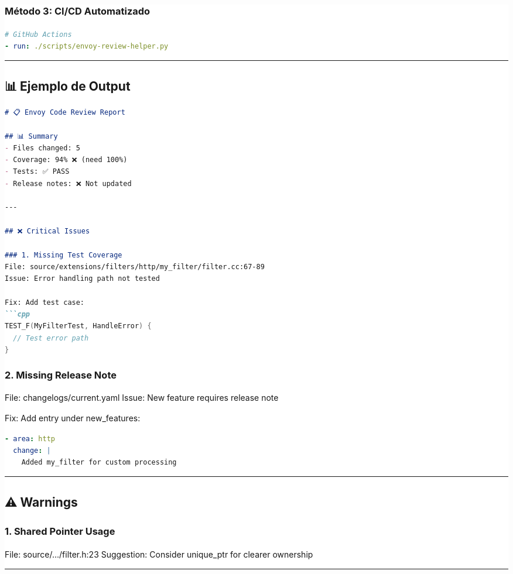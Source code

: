 ### Método 3: CI/CD Automatizado

```yaml
# GitHub Actions
- run: ./scripts/envoy-review-helper.py
```

---

## 📊 Ejemplo de Output

```markdown
# 📋 Envoy Code Review Report

## 📊 Summary
- Files changed: 5
- Coverage: 94% ❌ (need 100%)
- Tests: ✅ PASS
- Release notes: ❌ Not updated

---

## ❌ Critical Issues

### 1. Missing Test Coverage
File: source/extensions/filters/http/my_filter/filter.cc:67-89
Issue: Error handling path not tested

Fix: Add test case:
```cpp
TEST_F(MyFilterTest, HandleError) {
  // Test error path
}
```

### 2. Missing Release Note
File: changelogs/current.yaml
Issue: New feature requires release note

Fix: Add entry under new_features:
```yaml
- area: http
  change: |
    Added my_filter for custom processing
```

---

## ⚠️  Warnings

### 1. Shared Pointer Usage
File: source/.../filter.h:23
Suggestion: Consider unique_ptr for clearer ownership

---